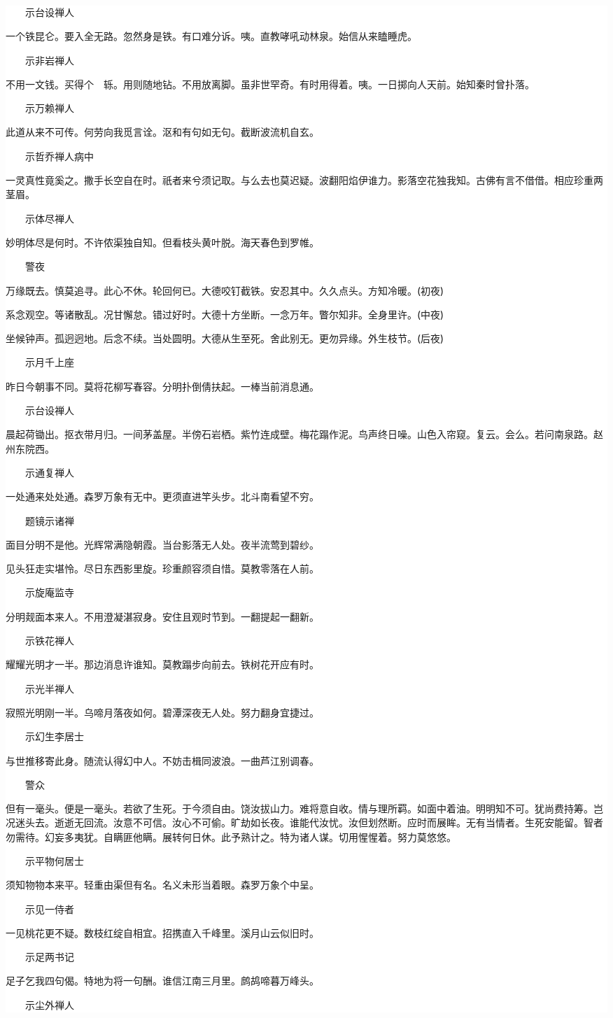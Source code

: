 　　示台设禅人

一个铁昆仑。要入全无路。忽然身是铁。有口难分诉。咦。直教哮吼动林泉。始信从来瞌睡虎。

　　示非岩禅人

不用一文钱。买得个　轹。用则随地钻。不用放离脚。虽非世罕奇。有时用得着。咦。一日掷向人天前。始知秦时曾扑落。

　　示万赖禅人

此道从来不可传。何劳向我觅言诠。沤和有句如无句。截断波流机自玄。

　　示哲乔禅人病中

一灵真性竟奚之。撒手长空自在时。祇者来兮须记取。与么去也莫迟疑。波翻阳焰伊谁力。影落空花独我知。古佛有言不借借。相应珍重两茎眉。

　　示体尽禅人

妙明体尽是何时。不许侬渠独自知。但看枝头黄叶脱。海天春色到罗帷。

　　警夜

万缘既去。慎莫追寻。此心不休。轮回何已。大德咬钉截铁。安忍其中。久久点头。方知冷暖。(初夜)

系念观空。等诸散乱。况甘懈怠。错过好时。大德十方坐断。一念万年。瞥尔知非。全身里许。(中夜)

坐候钟声。孤迥迥地。后念不续。当处圆明。大德从生至死。舍此别无。更勿异缘。外生枝节。(后夜)

　　示月千上座

昨日今朝事不同。莫将花柳写春容。分明扑倒倩扶起。一棒当前消息通。

　　示台设禅人

晨起荷锄出。抠衣带月归。一间茅盖屋。半傍石岩栖。紫竹连成壁。梅花蹋作泥。鸟声终日噪。山色入帘窥。复云。会么。若问南泉路。赵州东院西。

　　示通复禅人

一处通来处处通。森罗万象有无中。更须直进竿头步。北斗南看望不穷。

　　题镜示诸禅

面目分明不是他。光辉常满隐朝霞。当台影落无人处。夜半流莺到碧纱。

见头狂走实堪怜。尽日东西影里旋。珍重颜容须自惜。莫教零落在人前。

　　示旋庵监寺

分明觌面本来人。不用澄凝湛寂身。安住且观时节到。一翻提起一翻新。

　　示铁花禅人

耀耀光明才一半。那边消息许谁知。莫教蹋步向前去。铁树花开应有时。

　　示光半禅人

寂照光明刚一半。乌啼月落夜如何。碧潭深夜无人处。努力翻身宜捷过。

　　示幻生李居士

与世推移寄此身。随流认得幻中人。不妨击楫同波浪。一曲芦江别调春。

　　警众

但有一毫头。便是一毫头。若欲了生死。于今须自由。饶汝拔山力。难将意自收。情与理所羁。如面中着油。明明知不可。犹尚费持筹。岂况迷头去。逝逝无回流。汝意不可信。汝心不可偷。旷劫如长夜。谁能代汝忧。汝但划然断。应时而展眸。无有当情者。生死安能留。智者勿需待。幻妄多夷犹。自瞒匪他瞒。展转何日休。此予熟计之。特为诸人谋。切用惺惺着。努力莫悠悠。

　　示平物何居士

须知物物本来平。轻重由渠但有名。名义未形当着眼。森罗万象个中呈。

　　示见一侍者

一见桃花更不疑。数枝红绽自相宜。招携直入千峰里。溪月山云似旧时。

　　示足两书记

足子乞我四句偈。特地为将一句酬。谁信江南三月里。鹧鸪啼暮万峰头。

　　示尘外禅人

